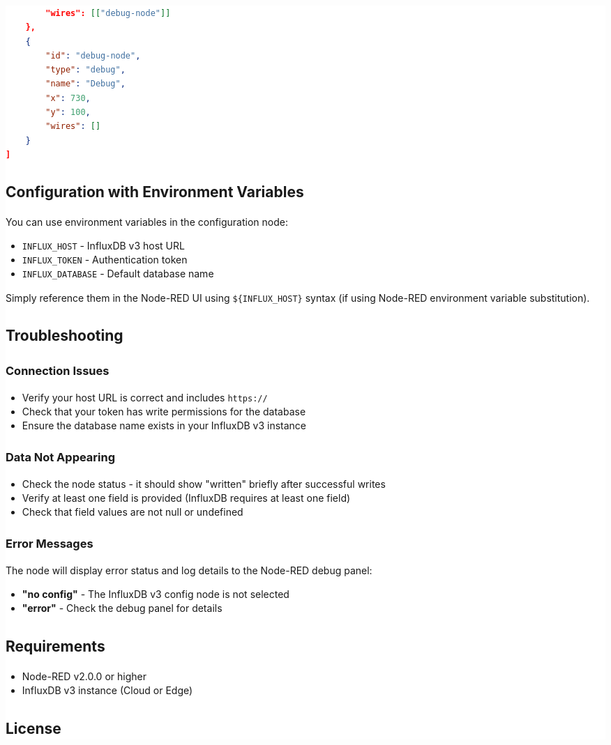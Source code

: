 ```json
        "wires": [["debug-node"]]
    },
    {
        "id": "debug-node",
        "type": "debug",
        "name": "Debug",
        "x": 730,
        "y": 100,
        "wires": []
    }
]
```

## Configuration with Environment Variables

You can use environment variables in the configuration node:

- `INFLUX_HOST` - InfluxDB v3 host URL
- `INFLUX_TOKEN` - Authentication token
- `INFLUX_DATABASE` - Default database name

Simply reference them in the Node-RED UI using `${INFLUX_HOST}` syntax (if using Node-RED environment variable substitution).

## Troubleshooting

### Connection Issues

- Verify your host URL is correct and includes `https://`
- Check that your token has write permissions for the database
- Ensure the database name exists in your InfluxDB v3 instance

### Data Not Appearing

- Check the node status - it should show "written" briefly after successful writes
- Verify at least one field is provided (InfluxDB requires at least one field)
- Check that field values are not null or undefined

### Error Messages

The node will display error status and log details to the Node-RED debug panel:
- **"no config"** - The InfluxDB v3 config node is not selected
- **"error"** - Check the debug panel for details

## Requirements

- Node-RED v2.0.0 or higher
- InfluxDB v3 instance (Cloud or Edge)

## License
